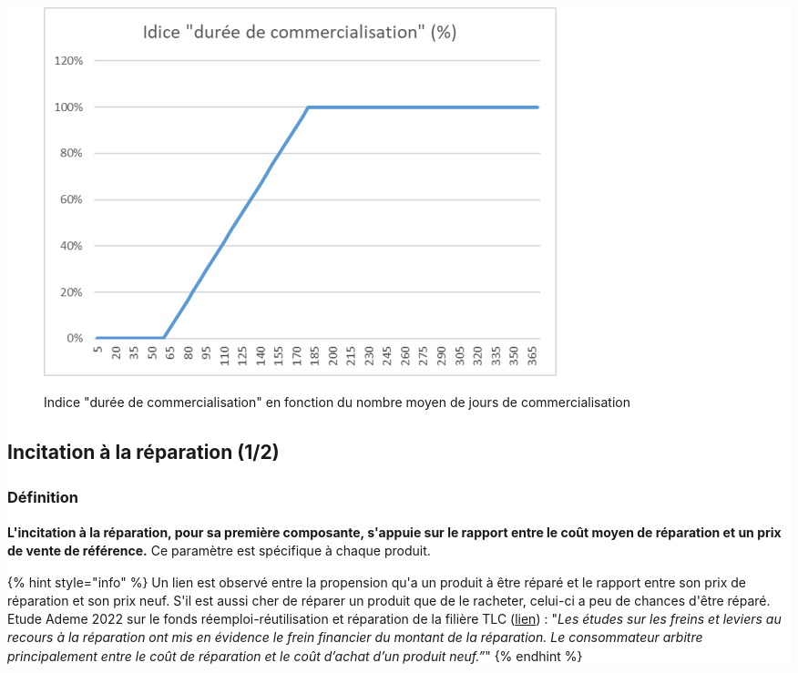 <figure><img src="../.gitbook/assets/image (1).png" alt="" width="563"><figcaption><p>Indice "durée de commercialisation" en fonction du nombre moyen de jours de commercialisation</p></figcaption></figure>

## Incitation à la réparation (1/2)

### Définition

**L'incitation à la réparation, pour sa première composante, s'appuie sur le rapport entre le coût moyen de réparation et un prix de vente de référence.** Ce paramètre est spécifique à chaque produit.

{% hint style="info" %}
Un lien est observé entre la propension qu'a un produit à être réparé et le rapport entre son prix de réparation et son prix neuf. S'il est aussi cher de réparer un produit que de le racheter, celui-ci a peu de chances d'être réparé.\
Etude Ademe 2022 sur le fonds réemploi-réutilisation et réparation de la filière TLC ([lien](https://librairie.ademe.fr/dechets-economie-circulaire/5323-fonds-reemploi-reutilisation-et-reparation-de-la-filiere-tlc.html)) : "_Les études sur les freins et leviers au recours à la réparation ont mis en évidence le frein financier du montant de la réparation. Le consommateur arbitre principalement entre le coût de réparation et le coût d’achat d’un produit neuf.”_"
{% endhint %}
